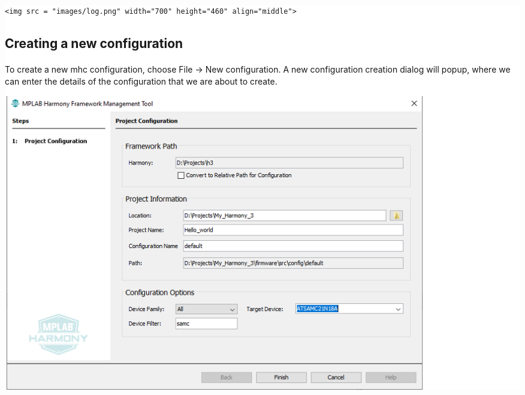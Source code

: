     <img src = "images/log.png" width="700" height="460" align="middle">    

## Creating a new configuration

To create a new mhc configuration, choose File -> New configuration. A new configuration creation dialog will popup, where we can enter the details of the configuration that we are about to create.

<img src = "images/create.png" width="700" height="490" align="middle">   
